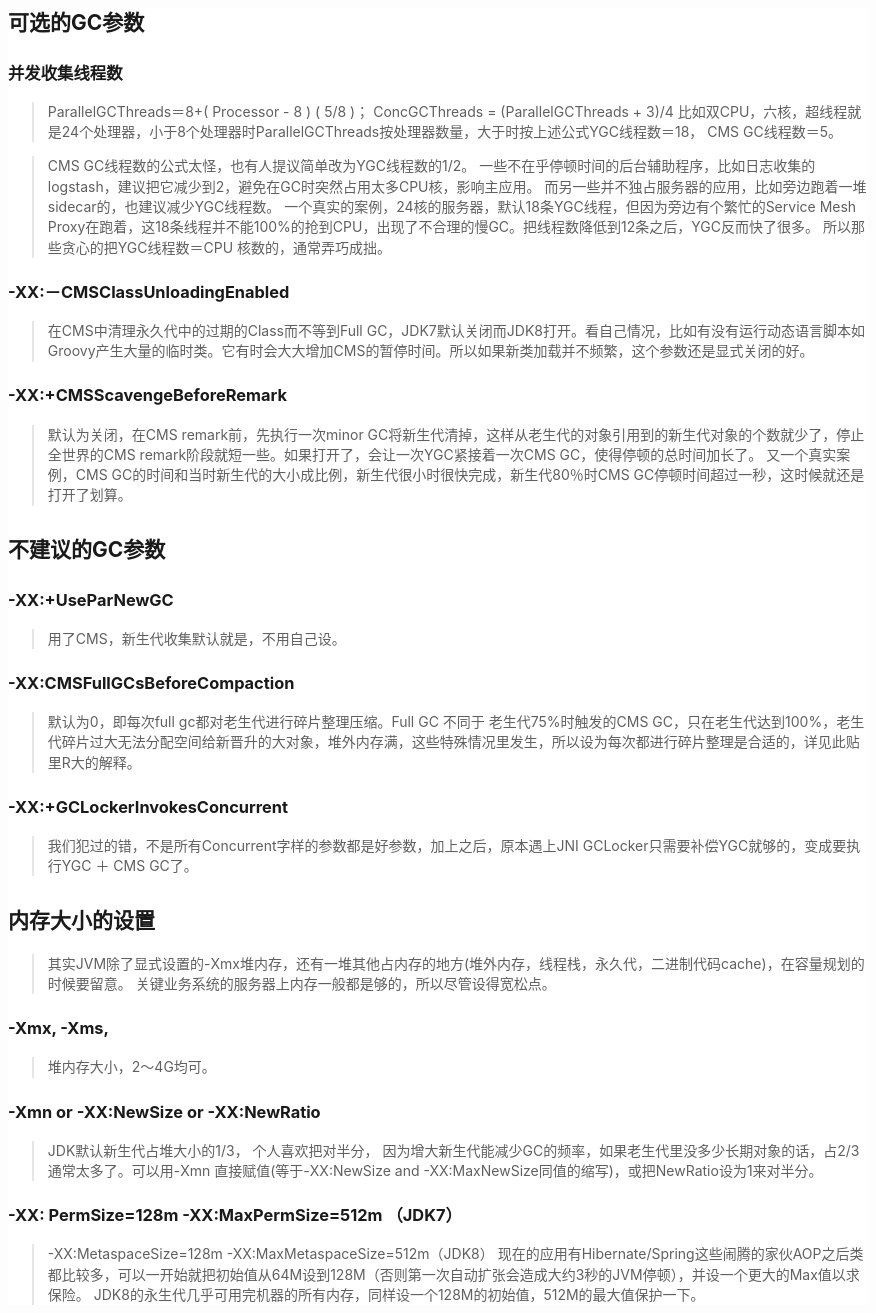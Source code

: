 ## 可选的GC参数
### 并发收集线程数
> ParallelGCThreads＝8+( Processor - 8 ) ( 5/8 )；
ConcGCThreads = (ParallelGCThreads + 3)/4
比如双CPU，六核，超线程就是24个处理器，小于8个处理器时ParallelGCThreads按处理器数量，大于时按上述公式YGC线程数＝18， CMS GC线程数＝5。

> CMS GC线程数的公式太怪，也有人提议简单改为YGC线程数的1/2。
一些不在乎停顿时间的后台辅助程序，比如日志收集的logstash，建议把它减少到2，避免在GC时突然占用太多CPU核，影响主应用。
而另一些并不独占服务器的应用，比如旁边跑着一堆sidecar的，也建议减少YGC线程数。
一个真实的案例，24核的服务器，默认18条YGC线程，但因为旁边有个繁忙的Service Mesh Proxy在跑着，这18条线程并不能100%的抢到CPU，出现了不合理的慢GC。把线程数降低到12条之后，YGC反而快了很多。 所以那些贪心的把YGC线程数＝CPU 核数的，通常弄巧成拙。
 
### -XX:－CMSClassUnloadingEnabled
> 在CMS中清理永久代中的过期的Class而不等到Full GC，JDK7默认关闭而JDK8打开。看自己情况，比如有没有运行动态语言脚本如Groovy产生大量的临时类。它有时会大大增加CMS的暂停时间。所以如果新类加载并不频繁，这个参数还是显式关闭的好。
 
### -XX:+CMSScavengeBeforeRemark
> 默认为关闭，在CMS remark前，先执行一次minor GC将新生代清掉，这样从老生代的对象引用到的新生代对象的个数就少了，停止全世界的CMS remark阶段就短一些。如果打开了，会让一次YGC紧接着一次CMS GC，使得停顿的总时间加长了。
又一个真实案例，CMS GC的时间和当时新生代的大小成比例，新生代很小时很快完成，新生代80％时CMS GC停顿时间超过一秒，这时候就还是打开了划算。

## 不建议的GC参数
### -XX:+UseParNewGC
> 用了CMS，新生代收集默认就是，不用自己设。
 
### -XX:CMSFullGCsBeforeCompaction
> 默认为0，即每次full gc都对老生代进行碎片整理压缩。Full GC 不同于 老生代75%时触发的CMS GC，只在老生代达到100%，老生代碎片过大无法分配空间给新晋升的大对象，堆外内存满，这些特殊情况里发生，所以设为每次都进行碎片整理是合适的，详见此贴里R大的解释。
 
### -XX:+GCLockerInvokesConcurrent
> 我们犯过的错，不是所有Concurrent字样的参数都是好参数，加上之后，原本遇上JNI GCLocker只需要补偿YGC就够的，变成要执行YGC ＋ CMS GC了。

##  内存大小的设置
>其实JVM除了显式设置的-Xmx堆内存，还有一堆其他占内存的地方(堆外内存，线程栈，永久代，二进制代码cache)，在容量规划的时候要留意。
关键业务系统的服务器上内存一般都是够的，所以尽管设得宽松点。

### -Xmx, -Xms,
> 堆内存大小，2～4G均可。
 
### -Xmn or -XX:NewSize or -XX:NewRatio
> JDK默认新生代占堆大小的1/3， 个人喜欢把对半分， 因为增大新生代能减少GC的频率，如果老生代里没多少长期对象的话，占2/3通常太多了。可以用-Xmn 直接赋值(等于-XX:NewSize and -XX:MaxNewSize同值的缩写)，或把NewRatio设为1来对半分。
 
### -XX: PermSize=128m -XX:MaxPermSize=512m （JDK7）
> -XX:MetaspaceSize=128m -XX:MaxMetaspaceSize=512m（JDK8）
现在的应用有Hibernate/Spring这些闹腾的家伙AOP之后类都比较多，可以一开始就把初始值从64M设到128M（否则第一次自动扩张会造成大约3秒的JVM停顿），并设一个更大的Max值以求保险。
JDK8的永生代几乎可用完机器的所有内存，同样设一个128M的初始值，512M的最大值保护一下。
